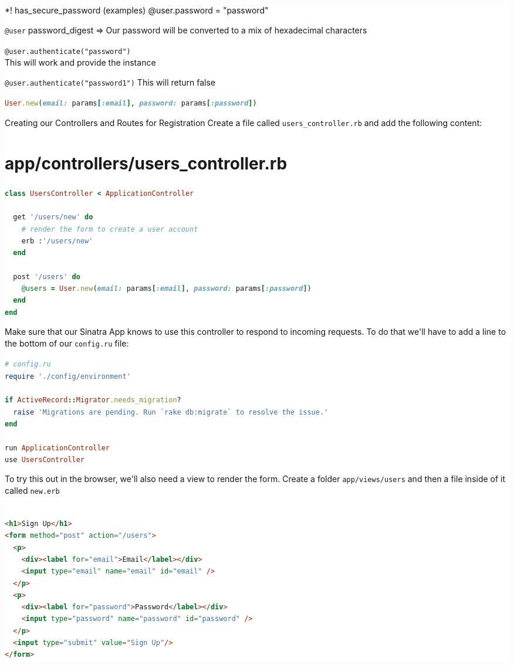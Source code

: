 \*! has_secure_password (examples)
@user.password = "password"

`@user`
password_digest => Our password will be converted to a mix of hexadecimal characters

`@user.authenticate("password")`  
This will work and provide the instance

`@user.authenticate("password1")`
This will return false

```ruby
User.new(email: params[:email], password: params[:password])
```

Creating our Controllers and Routes for Registration
Create a file called `users_controller.rb` and add the following content:

# app/controllers/users_controller.rb

```ruby
class UsersController < ApplicationController

  get '/users/new' do
    # render the form to create a user account
    erb :'/users/new'
  end

  post '/users' do
    @users = User.new(email: params[:email], password: params[:password])
  end
end
```

Make sure that our Sinatra App knows to use this controller to respond to incoming requests.
To do that we'll have to add a line to the bottom of our `config.ru` file:

```ruby
# config.ru
require './config/environment'

if ActiveRecord::Migrator.needs_migration?
  raise 'Migrations are pending. Run `rake db:migrate` to resolve the issue.'
end

run ApplicationController
use UsersController
```

To try this out in the browser, we'll also need a view to render the form.
Create a folder `app/views/users` and then a file inside of it called `new.erb`

```html

<h1>Sign Up</h1>
<form method="post" action="/users">
  <p>
    <div><label for="email">Email</label></div>
    <input type="email" name="email" id="email" />
  </p>
  <p>
    <div><label for="password">Password</label></div>
    <input type="password" name="password" id="password" />
  </p>
  <input type="submit" value="Sign Up"/>
</form>
```
